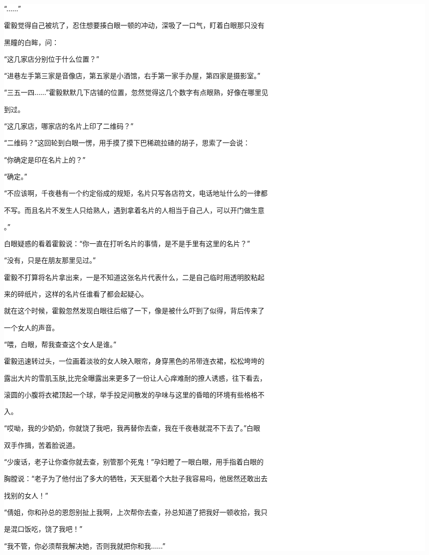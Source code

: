 “……”

霍毅觉得自己被坑了，忍住想要揍白眼一顿的冲动，深吸了一口气，盯着白眼那只没有

黑瞳的白眸，问：

“这几家店分别位于什么位置？”

“进巷左手第三家是音像店，第五家是小酒馆，右手第一家手办屋，第四家是摄影室。”

“三五一四……”霍毅默默几下店铺的位置，忽然觉得这几个数字有点眼熟，好像在哪里见

到过。

“这几家店，哪家店的名片上印了二维码？”

“二维码？”这回轮到白眼一愣，用手摸了摸下巴稀疏拉碴的胡子，思索了一会说：

“你确定是印在名片上的？”

“确定。”

“不应该啊，千夜巷有一个约定俗成的规矩，名片只写各店符文，电话地址什么的一律都

不写。而且名片不发生人只给熟人，遇到拿着名片的人相当于自己人，可以开门做生意

。”

白眼疑惑的看着霍毅说：“你一直在打听名片的事情，是不是手里有这里的名片？”

“没有，只是在朋友那里见过。”

霍毅不打算将名片拿出来，一是不知道这张名片代表什么，二是自己临时用透明胶粘起

来的碎纸片，这样的名片任谁看了都会起疑心。

就在这个时候，霍毅忽然发现白眼往后缩了一下，像是被什么吓到了似得，背后传来了

一个女人的声音。

“喂，白眼，帮我查查这个女人是谁。”

霍毅迅速转过头，一位画着淡妆的女人映入眼帘，身穿黑色的吊带连衣裙，松松垮垮的

露出大片的雪肌玉肤,比完全曝露出来更多了一份让人心痒难耐的撩人诱惑，往下看去，

滚圆的小腹将衣裙顶起一个球，举手投足间散发的孕味与这里的昏暗的环境有些格格不

入。

“哎呦，我的少奶奶，你就饶了我吧，我再替你去查，我在千夜巷就混不下去了。”白眼

双手作揖，苦着脸说道。

“少废话，老子让你查你就去查，别管那个死鬼！”孕妇瞪了一眼白眼，用手指着白眼的

胸膛说：“老子为了他付出了多大的牺牲，天天挺着个大肚子我容易吗，他居然还敢出去

找别的女人！”

“倩姐，你和孙总的恩怨别扯上我啊，上次帮你去查，孙总知道了把我好一顿收拾，我只

是混口饭吃，饶了我吧！”

“我不管，你必须帮我解决她，否则我就把你和我……”
